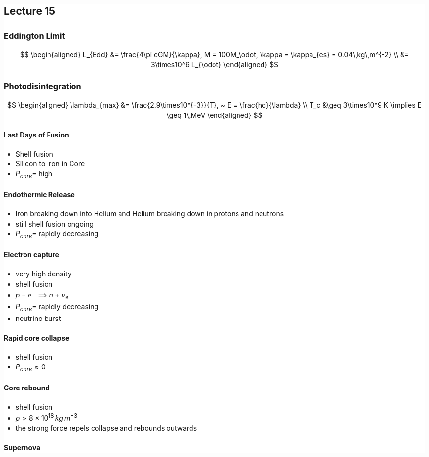 ## Lecture 15

### Eddington Limit

$$
    \begin{aligned}
    L_{Edd} &= \frac{4\pi cGM}{\kappa}, M = 100M_\odot, \kappa = \kappa_{es} = 0.04\,kg\,m^{-2} \\
    &= 3\times10^6 L_{\odot}
    \end{aligned}
$$

### Photodisintegration

$$
    \begin{aligned}
    \lambda_{max} &= \frac{2.9\times10^{-3}}{T}, ~ E = \frac{hc}{\lambda} \\
    T_c &\geq 3\times10^9 K \implies E \geq 1\,MeV
    \end{aligned}
$$

#### Last Days of Fusion

* Shell fusion
* Silicon to Iron in Core
* $P_{core} =$ high

#### Endothermic Release

* Iron breaking down into Helium and Helium breaking down in protons and neutrons
* still shell fusion ongoing
* $P_{core} =$ rapidly decreasing

#### Electron capture

* very high density
* shell fusion
* $p + e^- \implies n + \nu_e$
* $P_{core} =$ rapidly decreasing
* neutrino burst

#### Rapid core collapse

* shell fusion
* $P_{core} \approx 0$

#### Core rebound

* shell fusion
* $\rho > 8\times10^{18}\,kg\,m^{-3}$
* the strong force repels collapse and rebounds outwards

#### Supernova
